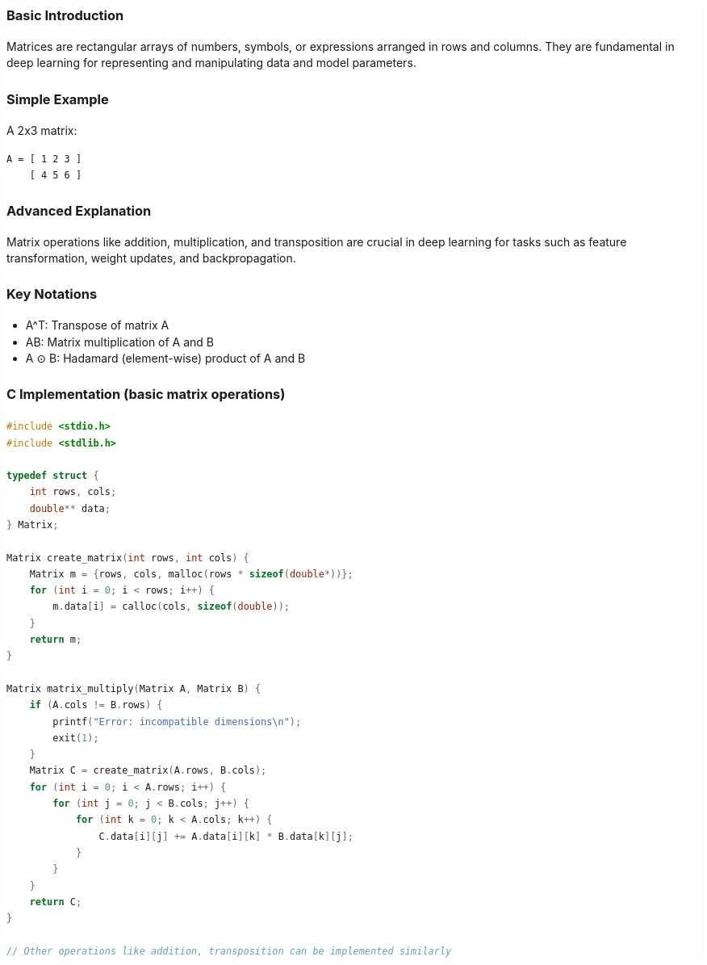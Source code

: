 ### Basic Introduction
Matrices are rectangular arrays of numbers, symbols, or expressions arranged in rows and columns. They are fundamental in deep learning for representing and manipulating data and model parameters.

### Simple Example
A 2x3 matrix: 
```
A = [ 1 2 3 ]
    [ 4 5 6 ]
```

### Advanced Explanation
Matrix operations like addition, multiplication, and transposition are crucial in deep learning for tasks such as feature transformation, weight updates, and backpropagation.

### Key Notations
- A^T: Transpose of matrix A
- AB: Matrix multiplication of A and B
- A ⊙ B: Hadamard (element-wise) product of A and B

### C Implementation (basic matrix operations)
```c
#include <stdio.h>
#include <stdlib.h>

typedef struct {
    int rows, cols;
    double** data;
} Matrix;

Matrix create_matrix(int rows, int cols) {
    Matrix m = {rows, cols, malloc(rows * sizeof(double*))};
    for (int i = 0; i < rows; i++) {
        m.data[i] = calloc(cols, sizeof(double));
    }
    return m;
}

Matrix matrix_multiply(Matrix A, Matrix B) {
    if (A.cols != B.rows) {
        printf("Error: incompatible dimensions\n");
        exit(1);
    }
    Matrix C = create_matrix(A.rows, B.cols);
    for (int i = 0; i < A.rows; i++) {
        for (int j = 0; j < B.cols; j++) {
            for (int k = 0; k < A.cols; k++) {
                C.data[i][j] += A.data[i][k] * B.data[k][j];
            }
        }
    }
    return C;
}

// Other operations like addition, transposition can be implemented similarly
```
